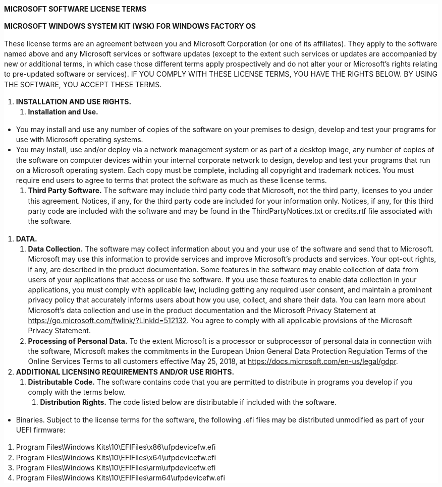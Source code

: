 ﻿
**MICROSOFT SOFTWARE LICENSE TERMS**


**MICROSOFT WINDOWS SYSTEM KIT (WSK) FOR WINDOWS FACTORY OS**

These license terms are an agreement between you and Microsoft Corporation (or one of its affiliates). They apply to the software named above and any Microsoft services or software updates (except to the extent such services or updates are accompanied by new or additional terms, in which case those different terms apply prospectively and do not alter your or Microsoft’s rights relating to pre-updated software or services). IF YOU COMPLY WITH THESE LICENSE TERMS, YOU HAVE THE RIGHTS BELOW. BY USING THE SOFTWARE, YOU ACCEPT THESE TERMS. 

1. **INSTALLATION AND USE RIGHTS.** 
   1. **Installation and Use.**
- You may install and use any number of copies of the software on your premises to design, develop and test your programs for use with Microsoft operating systems.
- You may install, use and/or deploy via a network management system or as part of a desktop image, any number of copies of the software on computer devices within your internal corporate network to design, develop and test your programs that run on a Microsoft operating system. Each copy must be complete, including all copyright and trademark notices. You must require end users to agree to terms that protect the software as much as these license terms. 
  1. **Third Party Software.**  The software may include third party code that Microsoft, not the third party, licenses to you under this agreement. Notices, if any, for the third party code are included for your information only. Notices, if any, for this third party code are included with the software and may be found in the ThirdPartyNotices.txt or credits.rtf file associated with the software.
1. **DATA.**
   1. **Data Collection.** The software may collect information about you and your use of the software and send that to Microsoft. Microsoft may use this information to provide services and improve Microsoft’s products and services. Your opt-out rights, if any, are described in the product documentation. Some features in the software may enable collection of data from users of your applications that access or use the software. If you use these features to enable data collection in your applications, you must comply with applicable law, including getting any required user consent, and maintain a prominent privacy policy that accurately informs users about how you use, collect, and share their data. You can learn more about Microsoft’s data collection and use in the product documentation and the Microsoft Privacy Statement at <https://go.microsoft.com/fwlink/?LinkId=512132>. You agree to comply with all applicable provisions of the Microsoft Privacy Statement.
   1. **Processing of Personal Data.** To the extent Microsoft is a processor or subprocessor of personal data in connection with the software, Microsoft makes the commitments in the European Union General Data Protection Regulation Terms of the Online Services Terms to all customers effective May 25, 2018, at <https://docs.microsoft.com/en-us/legal/gdpr>.
1. **ADDITIONAL LICENSING REQUIREMENTS AND/OR USE RIGHTS.**  
   1. **Distributable Code.** The software contains code that you are permitted to distribute in programs you develop if you comply with the terms below.
      1. **Distribution Rights.** The code listed below are distributable if included with the software.

- Binaries. Subject to the license terms for the software, the following .efi files may be distributed unmodified as part of your UEFI firmware:

1. Program Files\Windows Kits\10\EFIFiles\x86\ufpdevicefw.efi
1. Program Files\Windows Kits\10\EFIFiles\x64\ufpdevicefw.efi
1. Program Files\Windows Kits\10\EFIFiles\arm\ufpdevicefw.efi
1. Program Files\Windows Kits\10\EFIFiles\arm64\ufpdevicefw.efi
